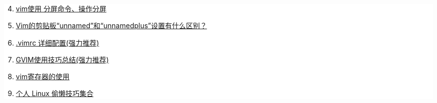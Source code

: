 4. [vim使用 分屏命令、操作分屏](https://www.cnblogs.com/greamrod/p/12565193.html)
5. [Vim的剪贴板“unnamed”和“unnamedplus”设置有什么区别？](http://cn.voidcc.com/question/p-pyanmqcl-bhx.html)

6. [.vimrc 详细配置(强力推荐)](https://xueying.blog.csdn.net/article/details/99691936?spm=1001.2014.3001.5502)
7. [GVIM使用技巧总结(强力推荐)](https://xueying.blog.csdn.net/article/details/88410151?spm=1001.2014.3001.5502)
8. [vim寄存器的使用](https://blog.csdn.net/topgun_chenlingyun/article/details/8092243)
9. [个人 Linux 偷懒技巧集合](https://my.oschina.net/u/3356529/blog/10142491)
